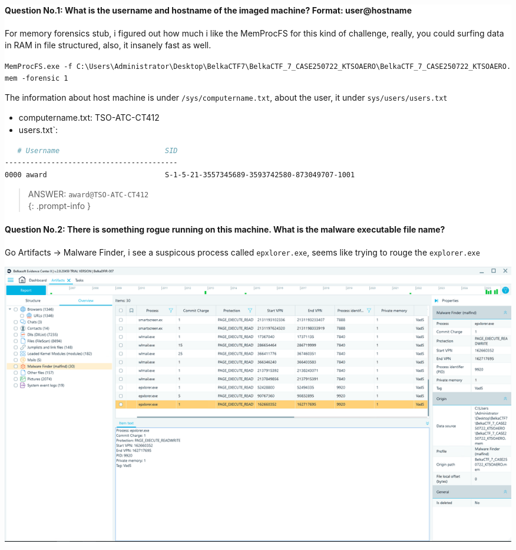 #### Question No.1: What is the username and hostname of the imaged machine? Format: user@hostname

For memory forensics stub, i figured out how much i like the MemProcFS for this kind of challenge, really, you could surfing data in RAM in file structured, also, it insanely fast as well.

```shell
MemProcFS.exe -f C:\Users\Administrator\Desktop\BelkaCTF7\BelkaCTF_7_CASE250722_KTSOAERO\BelkaCTF_7_CASE250722_KTSOAERO.mem -forensic 1
```

The information about host machine is under `/sys/computername.txt`, about the user, it under `sys/users/users.txt`

- computername.txt: TSO-ATC-CT412                   
- users.txt`: 

```bash
   # Username                         SID                                                                              
-----------------------------------------                                                                              
0000 award                            S-1-5-21-3557345689-3593742580-873049707-1001                                      
```

> ANSWER: `award@TSO-ATC-CT412`  
{: .prompt-info }

#### Question No.2: There is something rogue running on this machine. What is the malware executable file name?

Go Artifacts -> Malware Finder, i see a suspicous process called `epxlorer.exe`, seems like trying to rouge the `explorer.exe`

![pic4](assets/images/belka/belka7/pic4.png)
